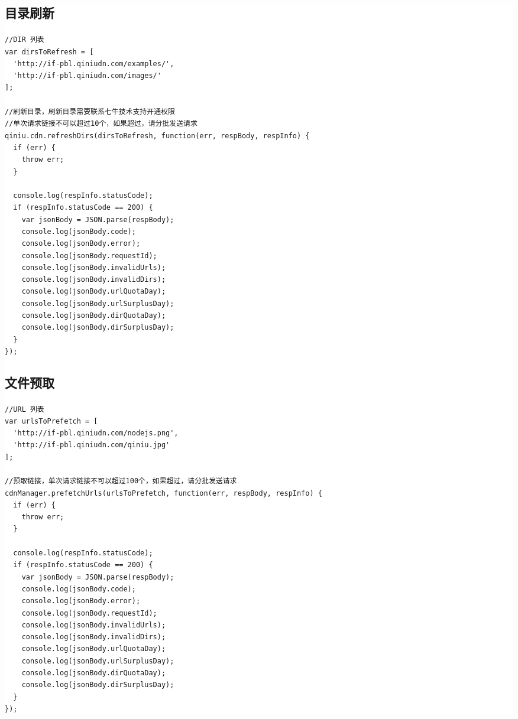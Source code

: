 <a id="fusion-refresh-dirs"></a>
## 目录刷新

```
//DIR 列表
var dirsToRefresh = [
  'http://if-pbl.qiniudn.com/examples/',
  'http://if-pbl.qiniudn.com/images/'
];

//刷新目录，刷新目录需要联系七牛技术支持开通权限
//单次请求链接不可以超过10个，如果超过，请分批发送请求
qiniu.cdn.refreshDirs(dirsToRefresh, function(err, respBody, respInfo) {
  if (err) {
    throw err;
  }

  console.log(respInfo.statusCode);
  if (respInfo.statusCode == 200) {
    var jsonBody = JSON.parse(respBody);
    console.log(jsonBody.code);
    console.log(jsonBody.error);
    console.log(jsonBody.requestId);
    console.log(jsonBody.invalidUrls);
    console.log(jsonBody.invalidDirs);
    console.log(jsonBody.urlQuotaDay);
    console.log(jsonBody.urlSurplusDay);
    console.log(jsonBody.dirQuotaDay);
    console.log(jsonBody.dirSurplusDay);
  }
});
```

<a id="fusion-prefetch"></a>
## 文件预取

```
//URL 列表
var urlsToPrefetch = [
  'http://if-pbl.qiniudn.com/nodejs.png',
  'http://if-pbl.qiniudn.com/qiniu.jpg'
];

//预取链接，单次请求链接不可以超过100个，如果超过，请分批发送请求
cdnManager.prefetchUrls(urlsToPrefetch, function(err, respBody, respInfo) {
  if (err) {
    throw err;
  }

  console.log(respInfo.statusCode);
  if (respInfo.statusCode == 200) {
    var jsonBody = JSON.parse(respBody);
    console.log(jsonBody.code);
    console.log(jsonBody.error);
    console.log(jsonBody.requestId);
    console.log(jsonBody.invalidUrls);
    console.log(jsonBody.invalidDirs);
    console.log(jsonBody.urlQuotaDay);
    console.log(jsonBody.urlSurplusDay);
    console.log(jsonBody.dirQuotaDay);
    console.log(jsonBody.dirSurplusDay);
  }
});
```